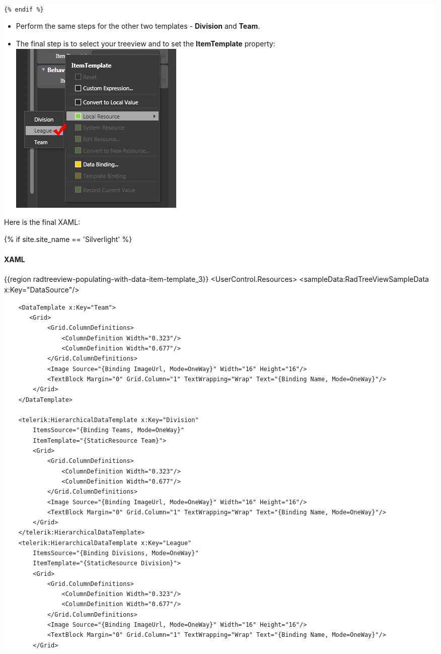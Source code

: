	{% endif %}

* Perform the same steps for the other two templates - __Division__ and __Team__. 

* The final step is to select your treeview and to set the __ItemTemplate__ property:
	![WPF RadTreeView Set ItemTemplate](images/RadTreeView_TemplatingItemTemplate_090.png)

Here is the final XAML: 

{% if site.site_name == 'Silverlight' %}
#### __XAML__

{{region radtreeview-populating-with-data-item-template_3}}
	<UserControl.Resources>
	    <sampleData:RadTreeViewSampleData x:Key="DataSource"/>
	
	    <DataTemplate x:Key="Team">
	       <Grid>
	            <Grid.ColumnDefinitions>
	                <ColumnDefinition Width="0.323"/>
	                <ColumnDefinition Width="0.677"/>
	            </Grid.ColumnDefinitions>
	            <Image Source="{Binding ImageUrl, Mode=OneWay}" Width="16" Height="16"/>
	            <TextBlock Margin="0" Grid.Column="1" TextWrapping="Wrap" Text="{Binding Name, Mode=OneWay}"/>
	        </Grid>
	    </DataTemplate>
	
	    <telerik:HierarchicalDataTemplate x:Key="Division"
	        ItemsSource="{Binding Teams, Mode=OneWay}"
	        ItemTemplate="{StaticResource Team}">
	        <Grid>
	            <Grid.ColumnDefinitions>
	                <ColumnDefinition Width="0.323"/>
	                <ColumnDefinition Width="0.677"/>
	            </Grid.ColumnDefinitions>
	            <Image Source="{Binding ImageUrl, Mode=OneWay}" Width="16" Height="16"/>
	            <TextBlock Margin="0" Grid.Column="1" TextWrapping="Wrap" Text="{Binding Name, Mode=OneWay}"/>
	        </Grid>
	    </telerik:HierarchicalDataTemplate>
	    <telerik:HierarchicalDataTemplate x:Key="League" 
	        ItemsSource="{Binding Divisions, Mode=OneWay}"
	        ItemTemplate="{StaticResource Division}">
	        <Grid>
	            <Grid.ColumnDefinitions>
	                <ColumnDefinition Width="0.323"/>
	                <ColumnDefinition Width="0.677"/>
	            </Grid.ColumnDefinitions>
	            <Image Source="{Binding ImageUrl, Mode=OneWay}" Width="16" Height="16"/>
	            <TextBlock Margin="0" Grid.Column="1" TextWrapping="Wrap" Text="{Binding Name, Mode=OneWay}"/>
	        </Grid>